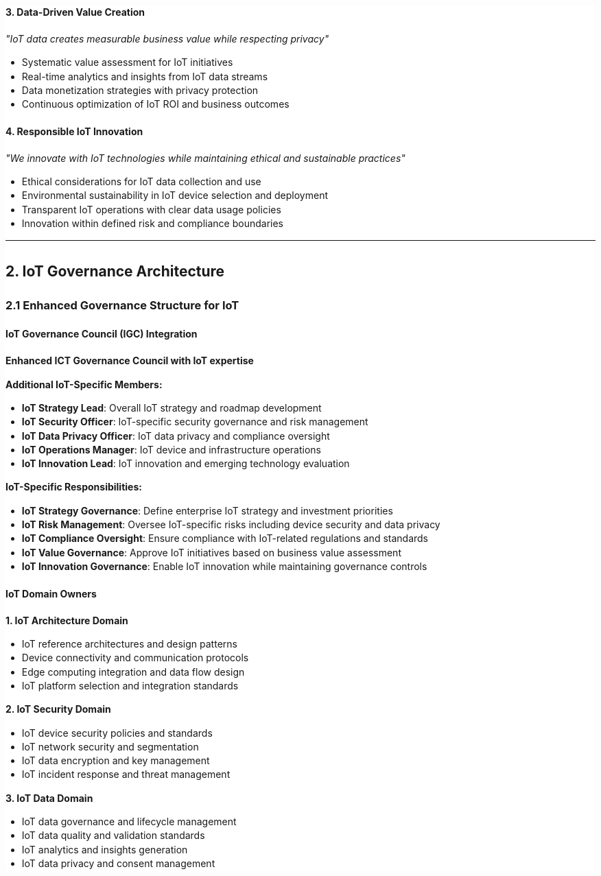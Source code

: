 #### 3. Data-Driven Value Creation
*"IoT data creates measurable business value while respecting privacy"*
- Systematic value assessment for IoT initiatives
- Real-time analytics and insights from IoT data streams
- Data monetization strategies with privacy protection
- Continuous optimization of IoT ROI and business outcomes

#### 4. Responsible IoT Innovation
*"We innovate with IoT technologies while maintaining ethical and sustainable practices"*
- Ethical considerations for IoT data collection and use
- Environmental sustainability in IoT device selection and deployment
- Transparent IoT operations with clear data usage policies
- Innovation within defined risk and compliance boundaries

---

## 2. IoT Governance Architecture

### 2.1 Enhanced Governance Structure for IoT

#### IoT Governance Council (IGC) Integration
**Enhanced ICT Governance Council with IoT expertise**

**Additional IoT-Specific Members:**
- **IoT Strategy Lead**: Overall IoT strategy and roadmap development
- **IoT Security Officer**: IoT-specific security governance and risk management
- **IoT Data Privacy Officer**: IoT data privacy and compliance oversight
- **IoT Operations Manager**: IoT device and infrastructure operations
- **IoT Innovation Lead**: IoT innovation and emerging technology evaluation

**IoT-Specific Responsibilities:**
- **IoT Strategy Governance**: Define enterprise IoT strategy and investment priorities
- **IoT Risk Management**: Oversee IoT-specific risks including device security and data privacy
- **IoT Compliance Oversight**: Ensure compliance with IoT-related regulations and standards
- **IoT Value Governance**: Approve IoT initiatives based on business value assessment
- **IoT Innovation Governance**: Enable IoT innovation while maintaining governance controls

#### IoT Domain Owners

**1. IoT Architecture Domain**
- IoT reference architectures and design patterns
- Device connectivity and communication protocols
- Edge computing integration and data flow design
- IoT platform selection and integration standards

**2. IoT Security Domain**
- IoT device security policies and standards
- IoT network security and segmentation
- IoT data encryption and key management
- IoT incident response and threat management

**3. IoT Data Domain**
- IoT data governance and lifecycle management
- IoT data quality and validation standards
- IoT analytics and insights generation
- IoT data privacy and consent management
